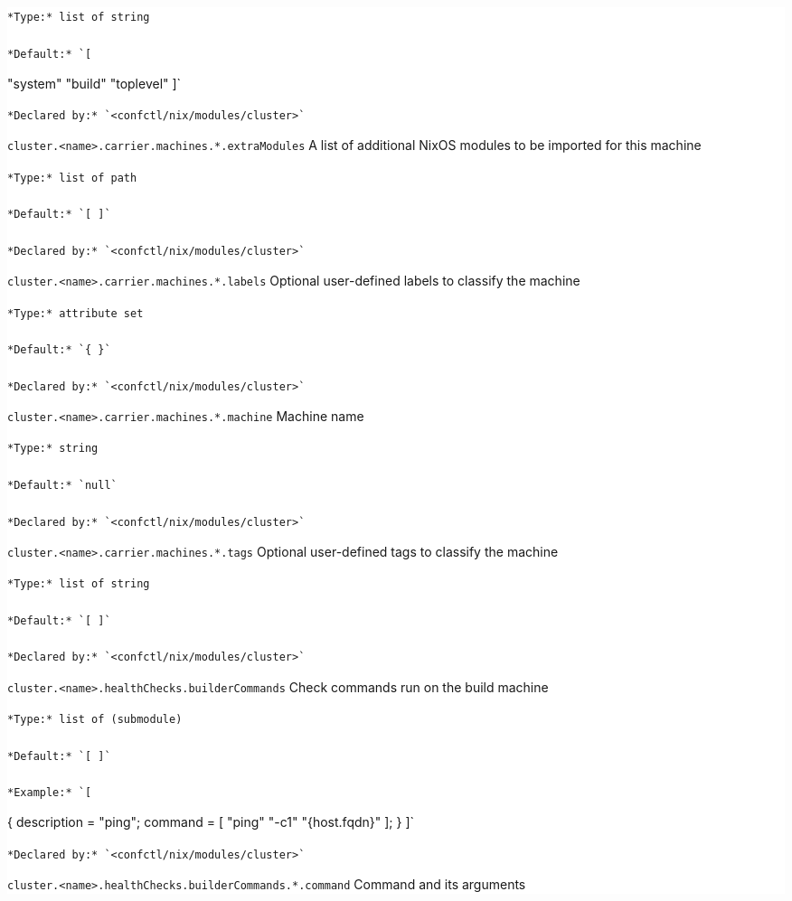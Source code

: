     *Type:* list of string

    *Default:* `[
  "system"
  "build"
  "toplevel"
]`

    *Declared by:* `<confctl/nix/modules/cluster>`

`cluster.<name>.carrier.machines.*.extraModules`
  A list of additional NixOS modules to be imported for this machine

    *Type:* list of path

    *Default:* `[ ]`

    *Declared by:* `<confctl/nix/modules/cluster>`

`cluster.<name>.carrier.machines.*.labels`
  Optional user-defined labels to classify the machine

    *Type:* attribute set

    *Default:* `{ }`

    *Declared by:* `<confctl/nix/modules/cluster>`

`cluster.<name>.carrier.machines.*.machine`
  Machine name

    *Type:* string

    *Default:* `null`

    *Declared by:* `<confctl/nix/modules/cluster>`

`cluster.<name>.carrier.machines.*.tags`
  Optional user-defined tags to classify the machine

    *Type:* list of string

    *Default:* `[ ]`

    *Declared by:* `<confctl/nix/modules/cluster>`

`cluster.<name>.healthChecks.builderCommands`
  Check commands run on the build machine

    *Type:* list of (submodule)

    *Default:* `[ ]`

    *Example:* `[
  { description = "ping"; command = [ "ping" "-c1" "{host.fqdn}" ]; }
]`

    *Declared by:* `<confctl/nix/modules/cluster>`

`cluster.<name>.healthChecks.builderCommands.*.command`
  Command and its arguments
  